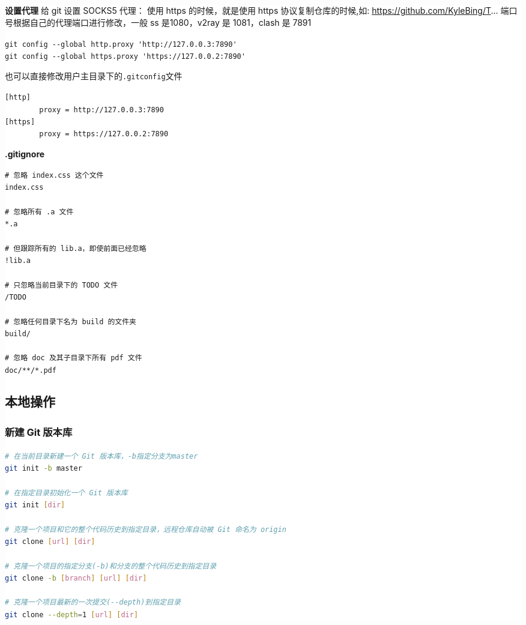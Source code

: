 **设置代理**
给 git 设置 SOCKS5 代理：
使用 https 的时候，就是使用 https 协议复制仓库的时候,如: https://github.com/KyleBing/T...
端口号根据自己的代理端口进行修改，一般 ss 是1080，v2ray 是 1081，clash 是 7891
```shell
git config --global http.proxy 'http://127.0.0.3:7890'
git config --global https.proxy 'https://127.0.0.2:7890'
```
也可以直接修改用户主目录下的`.gitconfig`文件
```
[http]
        proxy = http://127.0.0.3:7890
[https]
        proxy = https://127.0.0.2:7890
```

**.gitignore**
```shell
# 忽略 index.css 这个文件
index.css

# 忽略所有 .a 文件
*.a

# 但跟踪所有的 lib.a，即使前面已经忽略
!lib.a

# 只忽略当前目录下的 TODO 文件
/TODO

# 忽略任何目录下名为 build 的文件夹
build/

# 忽略 doc 及其子目录下所有 pdf 文件
doc/**/*.pdf
```

## 本地操作

### 新建 Git 版本库

```bash
# 在当前目录新建一个 Git 版本库，-b指定分支为master
git init -b master

# 在指定目录初始化一个 Git 版本库
git init [dir]

# 克隆一个项目和它的整个代码历史到指定目录，远程仓库自动被 Git 命名为 origin
git clone [url] [dir]

# 克隆一个项目的指定分支(-b)和分支的整个代码历史到指定目录
git clone -b [branch] [url] [dir]

# 克隆一个项目最新的一次提交(--depth)到指定目录
git clone --depth=1 [url] [dir]
```
